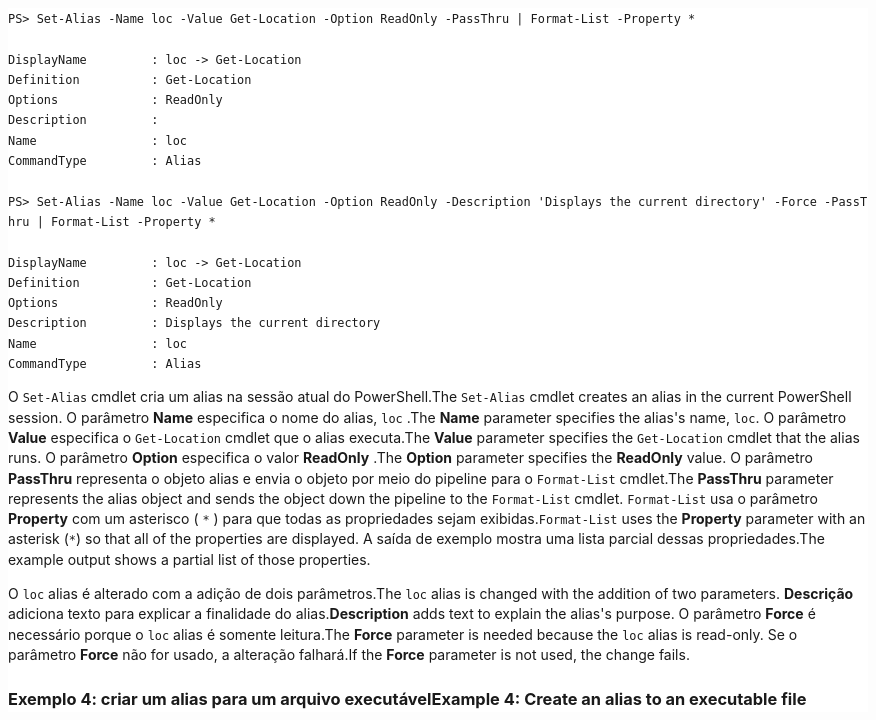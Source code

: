 ```
PS> Set-Alias -Name loc -Value Get-Location -Option ReadOnly -PassThru | Format-List -Property *

DisplayName         : loc -> Get-Location
Definition          : Get-Location
Options             : ReadOnly
Description         :
Name                : loc
CommandType         : Alias

PS> Set-Alias -Name loc -Value Get-Location -Option ReadOnly -Description 'Displays the current directory' -Force -PassThru | Format-List -Property *

DisplayName         : loc -> Get-Location
Definition          : Get-Location
Options             : ReadOnly
Description         : Displays the current directory
Name                : loc
CommandType         : Alias
```

<span data-ttu-id="83b2b-137">O `Set-Alias` cmdlet cria um alias na sessão atual do PowerShell.</span><span class="sxs-lookup"><span data-stu-id="83b2b-137">The `Set-Alias` cmdlet creates an alias in the current PowerShell session.</span></span> <span data-ttu-id="83b2b-138">O parâmetro **Name** especifica o nome do alias, `loc` .</span><span class="sxs-lookup"><span data-stu-id="83b2b-138">The **Name** parameter specifies the alias's name, `loc`.</span></span> <span data-ttu-id="83b2b-139">O parâmetro **Value** especifica o `Get-Location` cmdlet que o alias executa.</span><span class="sxs-lookup"><span data-stu-id="83b2b-139">The **Value** parameter specifies the `Get-Location` cmdlet that the alias runs.</span></span> <span data-ttu-id="83b2b-140">O parâmetro **Option** especifica o valor **ReadOnly** .</span><span class="sxs-lookup"><span data-stu-id="83b2b-140">The **Option** parameter specifies the **ReadOnly** value.</span></span> <span data-ttu-id="83b2b-141">O parâmetro **PassThru** representa o objeto alias e envia o objeto por meio do pipeline para o `Format-List` cmdlet.</span><span class="sxs-lookup"><span data-stu-id="83b2b-141">The **PassThru** parameter represents the alias object and sends the object down the pipeline to the `Format-List` cmdlet.</span></span> <span data-ttu-id="83b2b-142">`Format-List` usa o parâmetro **Property** com um asterisco ( `*` ) para que todas as propriedades sejam exibidas.</span><span class="sxs-lookup"><span data-stu-id="83b2b-142">`Format-List` uses the **Property** parameter with an asterisk (`*`) so that all of the properties are displayed.</span></span> <span data-ttu-id="83b2b-143">A saída de exemplo mostra uma lista parcial dessas propriedades.</span><span class="sxs-lookup"><span data-stu-id="83b2b-143">The example output shows a partial list of those properties.</span></span>

<span data-ttu-id="83b2b-144">O `loc` alias é alterado com a adição de dois parâmetros.</span><span class="sxs-lookup"><span data-stu-id="83b2b-144">The `loc` alias is changed with the addition of two parameters.</span></span> <span data-ttu-id="83b2b-145">**Descrição** adiciona texto para explicar a finalidade do alias.</span><span class="sxs-lookup"><span data-stu-id="83b2b-145">**Description** adds text to explain the alias's purpose.</span></span> <span data-ttu-id="83b2b-146">O parâmetro **Force** é necessário porque o `loc` alias é somente leitura.</span><span class="sxs-lookup"><span data-stu-id="83b2b-146">The **Force** parameter is needed because the `loc` alias is read-only.</span></span> <span data-ttu-id="83b2b-147">Se o parâmetro **Force** não for usado, a alteração falhará.</span><span class="sxs-lookup"><span data-stu-id="83b2b-147">If the **Force** parameter is not used, the change fails.</span></span>

### <span data-ttu-id="83b2b-148">Exemplo 4: criar um alias para um arquivo executável</span><span class="sxs-lookup"><span data-stu-id="83b2b-148">Example 4: Create an alias to an executable file</span></span>
